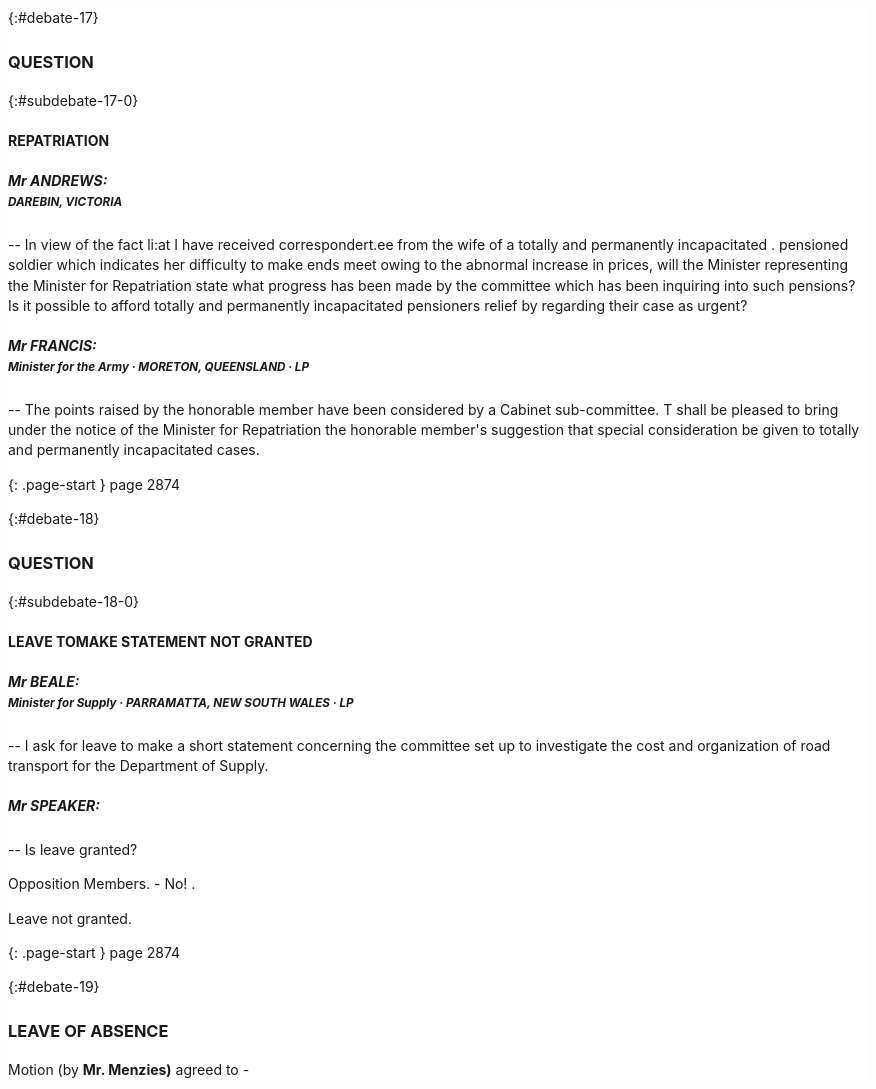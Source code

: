 {:#debate-17}
### QUESTION

{:#subdebate-17-0}
#### REPATRIATION

##### Mr ANDREWS:<br><small class="text-muted">DAREBIN, VICTORIA</small>

-- In view of the fact li:at I have received correspondert.ee from the wife of a totally and  permanently  incapacitated . pensioned soldier which indicates her difficulty to make ends meet owing to the abnormal increase in prices, will the Minister representing the Minister for Repatriation state what progress has been made by the committee which has been inquiring into such pensions? Is it possible to afford totally and permanently incapacitated pensioners relief by regarding their case as urgent? 

##### Mr FRANCIS:<br><small class="text-muted">Minister for the Army &middot; MORETON, QUEENSLAND &middot; LP</small>

-- The points raised by the honorable member have been considered by a Cabinet sub-committee. T shall be pleased to bring under the notice of the Minister for Repatriation the honorable member's suggestion that special consideration be given to totally and permanently incapacitated cases. 

{: .page-start }
page 2874

{:#debate-18}
### QUESTION

{:#subdebate-18-0}
#### LEAVE TOMAKE STATEMENT NOT GRANTED

##### Mr BEALE:<br><small class="text-muted">Minister for Supply &middot; PARRAMATTA, NEW SOUTH WALES &middot; LP</small>

-- I ask for leave to make a short statement concerning the committee set up to investigate the cost and organization of road transport for the Department of Supply. 

##### Mr SPEAKER:

-- Is leave granted? 

Opposition Members.  -  No! . 

Leave not granted. 

{: .page-start }
page 2874

{:#debate-19}
### LEAVE OF ABSENCE

Motion (by  **Mr. Menzies)**  agreed to - 
